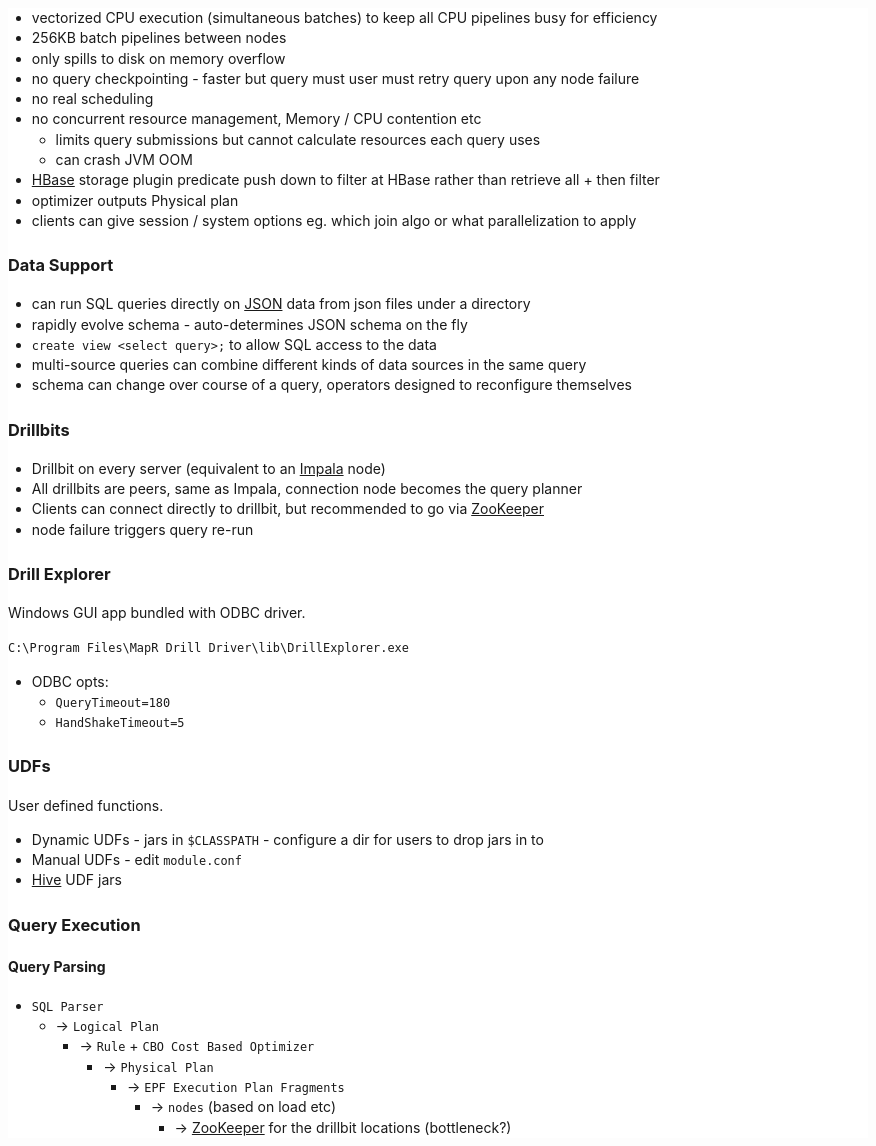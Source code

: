   - vectorized CPU execution (simultaneous batches) to keep all CPU pipelines busy for efficiency
  - 256KB batch pipelines between nodes
  - only spills to disk on memory overflow
  - no query checkpointing - faster but query must user must retry query upon any node failure
  - no real scheduling
  - no concurrent resource management, Memory / CPU contention etc
    - limits query submissions but cannot calculate resources each query uses
    - can crash JVM OOM
- [HBase](hbase.md) storage plugin predicate push down to filter at HBase rather than retrieve all + then filter
- optimizer outputs Physical plan
- clients can give session / system options eg. which join algo or what parallelization to apply

### Data Support

- can run SQL queries directly on [JSON](json.md) data from json files under a directory
- rapidly evolve schema - auto-determines JSON schema on the fly
- `create view <select query>;` to allow SQL access to the data
- multi-source queries can combine different kinds of data sources in the same query
- schema can change over course of a query, operators designed to reconfigure themselves

### Drillbits

- Drillbit on every server (equivalent to an [Impala](impala.md) node)
- All drillbits are peers, same as Impala, connection node becomes the query planner
- Clients can connect directly to drillbit, but recommended to go via [ZooKeeper](zookeeper.md)
- node failure triggers query re-run

### Drill Explorer

Windows GUI app bundled with ODBC driver.

```cmd
C:\Program Files\MapR Drill Driver\lib\DrillExplorer.exe
```

- ODBC opts:
  - `QueryTimeout=180`
  - `HandShakeTimeout=5`

### UDFs

User defined functions.

- Dynamic UDFs - jars in `$CLASSPATH` - configure a dir for users to drop jars in to
- Manual UDFs - edit `module.conf`
- [Hive](hive.md) UDF jars

### Query Execution

#### Query Parsing

- `SQL Parser`
  - -> `Logical Plan`
    - -> `Rule` + `CBO Cost Based Optimizer`
      - -> `Physical Plan`
        - -> `EPF Execution Plan Fragments`
          - -> `nodes` (based on load etc)
            - -> [ZooKeeper](zookeeper.md) for the drillbit locations (bottleneck?)
